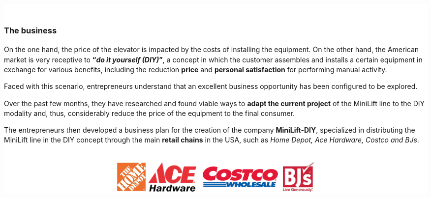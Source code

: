 <br> 

### The business
On the one hand, the price of the elevator is impacted by the costs of installing the equipment. On the other hand, the American market is very receptive to **“*do it yourself (DIY)*”**, a concept in which the customer assembles and installs a certain equipment in exchange for various benefits, including the reduction **price** and **personal satisfaction** for performing manual activity.

Faced with this scenario, entrepreneurs understand that an excellent business opportunity has been configured to be explored.

Over the past few months, they have researched and found viable ways to **adapt the current project** of the MiniLift line to the DIY modality and, thus, considerably reduce the price of the equipment to the final consumer.

The entrepreneurs then developed a business plan for the creation of the company **MiniLift-DIY**, specialized in distributing the MiniLift line in the DIY concept through the main **retail chains** in the USA, such as *Home Depot, Ace Hardware, Costco and BJs*. <br> <br>

<p align="center">
    <img src="img/Home Depot logo low.png" height="60">
    <img src="img/Ace_Hardware_Logo_low_2.png" height="60">
    <img src="img/Costco.png" height="60">     
    <img src="img/bjs_logo_new_2.jpg" height="60">
